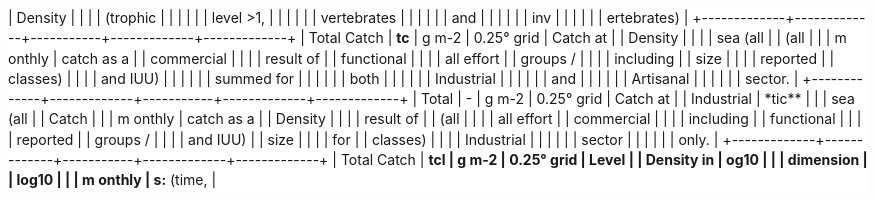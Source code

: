 | Density     |             |           |             | (trophic    |
|             |             |           |             | level \>1,  |
|             |             |           |             | vertebrates |
|             |             |           |             | and         |
|             |             |           |             | inv         |
|             |             |           |             | ertebrates) |
+-------------+-------------+-----------+-------------+-------------+
| Total Catch | **tc**      | g m-2     | 0.25° grid  | Catch at    |
| Density     |             |           |             | sea (all    |
| (all        |             |           | m onthly    | catch as a  |
| commercial  |             |           |             | result of   |
| functional  |             |           |             | all effort  |
| groups /    |             |           |             | including   |
| size        |             |           |             | reported    |
| classes)    |             |           |             | and IUU)    |
|             |             |           |             | summed for  |
|             |             |           |             | both        |
|             |             |           |             | Industrial  |
|             |             |           |             | and         |
|             |             |           |             | Artisanal   |
|             |             |           |             | sector.     |
+-------------+-------------+-----------+-------------+-------------+
| Total       | -           | g m-2     | 0.25° grid  | Catch at    |
| Industrial  |   \*tic\*\* |           |             | sea (all    |
| Catch       |             |           | m onthly    | catch as a  |
| Density     |             |           |             | result of   |
| (all        |             |           |             | all effort  |
| commercial  |             |           |             | including   |
| functional  |             |           |             | reported    |
| groups /    |             |           |             | and IUU)    |
| size        |             |           |             | for         |
| classes)    |             |           |             | Industrial  |
|             |             |           |             | sector      |
|             |             |           |             | only.       |
+-------------+-------------+-----------+-------------+-------------+
| Total Catch | **tcl       | g m-2     | 0.25° grid  | **Level     |
| Density in  | og10**      |           |             | dimension   |
| log10       |             |           | m onthly    | s:** (time, |